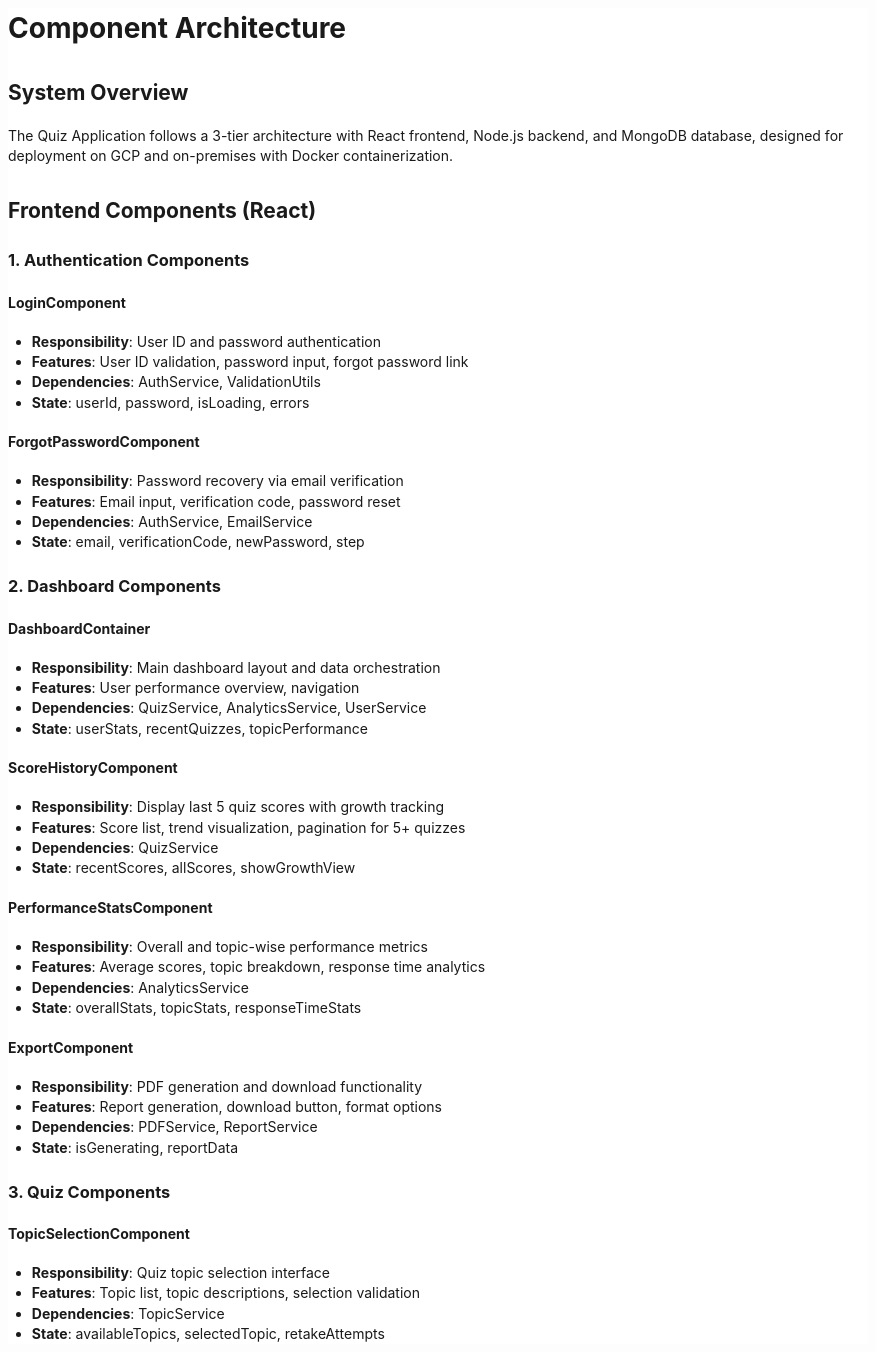# Component Architecture

## System Overview
The Quiz Application follows a 3-tier architecture with React frontend, Node.js backend, and MongoDB database, designed for deployment on GCP and on-premises with Docker containerization.

## Frontend Components (React)

### 1. Authentication Components
#### LoginComponent
- **Responsibility**: User ID and password authentication
- **Features**: User ID validation, password input, forgot password link
- **Dependencies**: AuthService, ValidationUtils
- **State**: userId, password, isLoading, errors

#### ForgotPasswordComponent  
- **Responsibility**: Password recovery via email verification
- **Features**: Email input, verification code, password reset
- **Dependencies**: AuthService, EmailService
- **State**: email, verificationCode, newPassword, step

### 2. Dashboard Components
#### DashboardContainer
- **Responsibility**: Main dashboard layout and data orchestration
- **Features**: User performance overview, navigation
- **Dependencies**: QuizService, AnalyticsService, UserService
- **State**: userStats, recentQuizzes, topicPerformance

#### ScoreHistoryComponent
- **Responsibility**: Display last 5 quiz scores with growth tracking
- **Features**: Score list, trend visualization, pagination for 5+ quizzes
- **Dependencies**: QuizService
- **State**: recentScores, allScores, showGrowthView

#### PerformanceStatsComponent
- **Responsibility**: Overall and topic-wise performance metrics
- **Features**: Average scores, topic breakdown, response time analytics
- **Dependencies**: AnalyticsService
- **State**: overallStats, topicStats, responseTimeStats

#### ExportComponent
- **Responsibility**: PDF generation and download functionality
- **Features**: Report generation, download button, format options
- **Dependencies**: PDFService, ReportService
- **State**: isGenerating, reportData

### 3. Quiz Components
#### TopicSelectionComponent
- **Responsibility**: Quiz topic selection interface
- **Features**: Topic list, topic descriptions, selection validation
- **Dependencies**: TopicService
- **State**: availableTopics, selectedTopic, retakeAttempts
